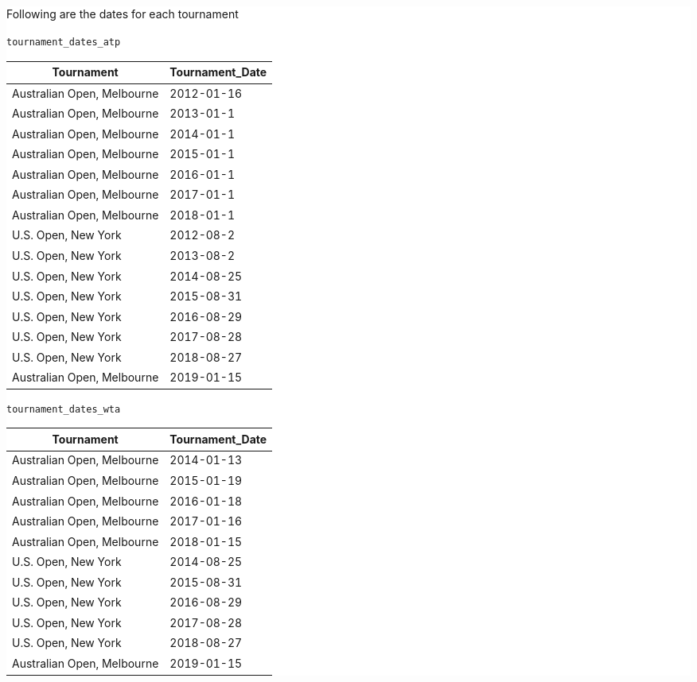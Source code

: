 Following are the dates for each tournament

``` r
tournament_dates_atp
```

|Tournament|Tournament_Date|
|-|-|
|Australian Open, Melbourne|2012-01-16|
|Australian Open, Melbourne|2013-01-1|
|Australian Open, Melbourne|2014-01-1|
|Australian Open, Melbourne|2015-01-1|
|Australian Open, Melbourne|2016-01-1|
|Australian Open, Melbourne|2017-01-1|
|Australian Open, Melbourne|2018-01-1|
|U.S. Open, New York|2012-08-2|
|U.S. Open, New York|2013-08-2|
|U.S. Open, New York|2014-08-25|
|U.S. Open, New York|2015-08-31|
|U.S. Open, New York|2016-08-29|
|U.S. Open, New York|2017-08-28|
|U.S. Open, New York|2018-08-27|
|Australian Open, Melbourne|2019-01-15|

``` r
tournament_dates_wta
```

|Tournament|Tournament_Date|
|-|-|
|Australian Open, Melbourne|2014-01-13|
|Australian Open, Melbourne|2015-01-19|
|Australian Open, Melbourne|2016-01-18|
|Australian Open, Melbourne|2017-01-16|
|Australian Open, Melbourne|2018-01-15|
|U.S. Open, New York|2014-08-25|
|U.S. Open, New York|2015-08-31|
|U.S. Open, New York|2016-08-29|
|U.S. Open, New York|2017-08-28|
|U.S. Open, New York|2018-08-27|
|Australian Open, Melbourne|2019-01-15|
